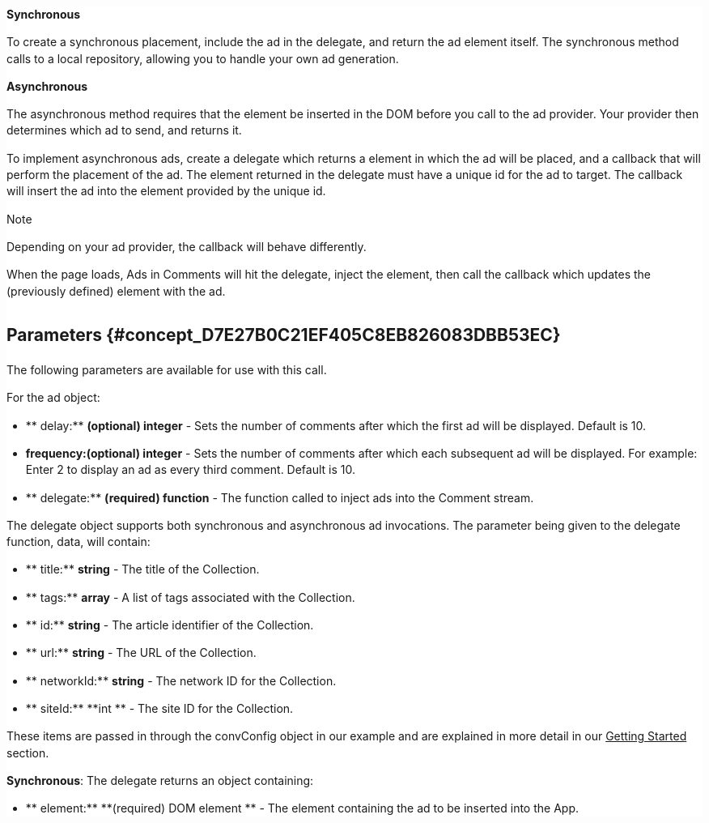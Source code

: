 **Synchronous**

To create a synchronous placement, include the ad in the delegate, and return the ad element itself. The synchronous method calls to a local repository, allowing you to handle your own ad generation.

**Asynchronous**

The asynchronous method requires that the element be inserted in the DOM before you call to the ad provider. Your provider then determines which ad to send, and returns it.

To implement asynchronous ads, create a delegate which returns a element in which the ad will be placed, and a callback that will perform the placement of the ad. The element returned in the delegate must have a unique id for the ad to target. The callback will insert the ad into the element provided by the unique id.

>[!NOTE]
>
>Depending on your ad provider, the callback will behave differently.

When the page loads, Ads in Comments will hit the delegate, inject the element, then call the callback which updates the (previously defined) element with the ad. 

## Parameters {#concept_D7E27B0C21EF405C8EB826083DBB53EC}

The following parameters are available for use with this call.

For the ad object:

* ** delay:** **(optional) integer** - Sets the number of comments after which the first ad will be displayed. Default is 10. 

* **frequency:(optional) integer** - Sets the number of comments after which each subsequent ad will be displayed. For example: Enter 2 to display an ad as every third comment. Default is 10. 
* ** delegate:** **(required) function** - The function called to inject ads into the Comment stream.

The delegate object supports both synchronous and asynchronous ad invocations. The parameter being given to the delegate function, data, will contain:

* ** title:** **string** - The title of the Collection. 

* ** tags:** **array** - A list of tags associated with the Collection. 

* ** id:** **string** - The article identifier of the Collection. 

* ** url:** **string** - The URL of the Collection. 

* ** networkId:** **string** - The network ID for the Collection. 

* ** siteId:** **int ** - The site ID for the Collection.

These items are passed in through the convConfig object in our example and are explained in more detail in our [Getting Started](../c-comments-integration/c-comments-integration.md#section_656AAC97903F485084650269A6C7EBCE) section.

**Synchronous**: The delegate returns an object containing:

* ** element:** **(required) DOM element ** - The element containing the ad to be inserted into the App.

